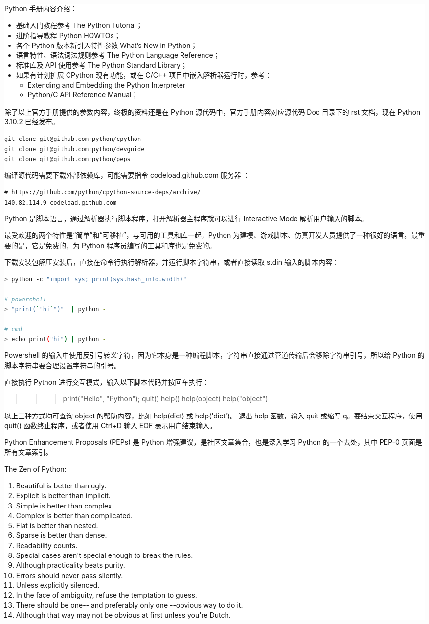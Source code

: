 Python 手册内容介绍：

- 基础入门教程参考 The Python Tutorial；
- 进阶指导教程 Python HOWTOs；
- 各个 Python 版本新引入特性参数 What’s New in Python；
- 语言特性、语法词法规则参考 The Python Language Reference；
- 标准库及 API 使用参考 The Python Standard Library；
- 如果有计划扩展 CPython 现有功能，或在 C/C++ 项目中嵌入解析器运行时，参考：
    - Extending and Embedding the Python Interpreter
    - Python/C API Reference Manual；

除了以上官方手册提供的参数内容，终极的资料还是在 Python 源代码中，官方手册内容对应源代码 Doc 目录下的 rst 文档，现在 Python 3.10.2 已经发布。

    git clone git@github.com:python/cpython
    git clone git@github.com:python/devguide
    git clone git@github.com:python/peps

编译源代码需要下载外部依赖库，可能需要指令 codeload.github.com 服务器 ：

    # https://github.com/python/cpython-source-deps/archive/
    140.82.114.9 codeload.github.com

Python 是脚本语言，通过解析器执行脚本程序，打开解析器主程序就可以进行 Interactive Mode 解析用户输入的脚本。

最受欢迎的两个特性是“简单”和“可移植”，与可用的工具和库一起，Python 为建模、游戏脚本、仿真开发人员提供了一种很好的语言。最重要的是，它是免费的，为 Python 程序员编写的工具和库也是免费的。

下载安装包解压安装后，直接在命令行执行解析器，并运行脚本字符串，或者直接读取 stdin 输入的脚本内容：

```sh
> python -c "import sys; print(sys.hash_info.width)"

# powershell
> "print(`"hi`")"  | python -

# cmd
> echo print("hi") | python -
```

Powershell 的输入中使用反引号转义字符，因为它本身是一种编程脚本，字符串直接通过管道传输后会移除字符串引号，所以给 Python 的脚本字符串要合理设置字符串的引号。

直接执行 Python 进行交互模式，输入以下脚本代码并按回车执行：

>>>print("Hello", "Python");
>>>quit()
>>>help() 
>>>help(object)
>>>help("object") 

以上三种方式均可查询 object 的帮助内容，比如 help(dict) 或 help('dict')。 退出 help 函数，输入 quit 或缩写 q。要结束交互程序，使用 quit() 函数终止程序，或者使用 Ctrl+D 输入 EOF 表示用户结束输入。

Python Enhancement Proposals (PEPs) 是 Python 增强建议，是社区文章集合，也是深入学习 Python 的一个去处，其中 PEP-0 页面是所有文章索引。

The Zen of Python:

1.  Beautiful is better than ugly.
2.  Explicit is better than implicit.
3.  Simple is better than complex.
4.  Complex is better than complicated.
5.  Flat is better than nested.
6.  Sparse is better than dense.
7.  Readability counts.
8.  Special cases aren't special enough to break the rules.
9.  Although practicality beats purity.
10. Errors should never pass silently.
11. Unless explicitly silenced.
12. In the face of ambiguity, refuse the temptation to guess.
13. There should be one-- and preferably only one --obvious way to do it.
14. Although that way may not be obvious at first unless you're Dutch.